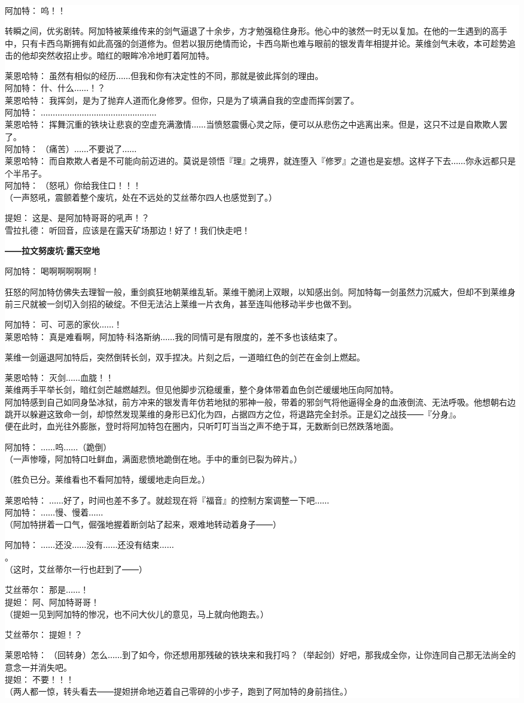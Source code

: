 阿加特：        呜！！  
  
转瞬之间，优劣剧转。阿加特被莱维传来的剑气逼退了十余步，方才勉强稳住身形。他心中的骇然一时无以复加。在他的一生遇到的高手中，只有卡西乌斯拥有如此高强的剑道修为。但若以狠厉绝情而论，卡西乌斯也难与眼前的银发青年相提并论。莱维剑气未收，本可趁势追击的他却突然收招止步。暗红的眼眸冷冷地盯着阿加特。  
  
莱恩哈特：      虽然有相似的经历……但我和你有决定性的不同，那就是彼此挥剑的理由。  
阿加特：        什、什么……！？  
莱恩哈特：      我挥剑，是为了抛弃人道而化身修罗。但你，只是为了填满自我的空虚而挥剑罢了。  
阿加特：        …………………………………………  
莱恩哈特：      挥舞沉重的铁块让悲哀的空虚充满激情……当愤怒震慑心灵之际，便可以从悲伤之中逃离出来。但是，这只不过是自欺欺人罢了。  
阿加特：        （痛苦）……不要说了……  
莱恩哈特：      而自欺欺人者是不可能向前迈进的。莫说是领悟『理』之境界，就连堕入『修罗』之道也是妄想。这样子下去……你永远都只是个半吊子。  
阿加特：        （怒吼）你给我住口！！！  
（一声怒吼，震颤着整个废坑，处在不远处的艾丝蒂尔四人也感觉到了。）

提妲：          这是、是阿加特哥哥的吼声！？  
雪拉扎德：      听回音，应该是在露天矿场那边！好了！我们快走吧！  
  
**——拉文努废坑·露天空地**

阿加特：        喝啊啊啊啊啊！  
  
狂怒的阿加特仿佛失去理智一般，重剑疯狂地朝莱维乱斩。莱维干脆闭上双眼，以知感出剑。阿加特每一剑虽然力沉威大，但却不到莱维身前三尺就被一剑切入剑招的破绽。不但无法沾上莱维一片衣角，甚至连叫他移动半步也做不到。  
  
阿加特：        可、可恶的家伙……！  
莱恩哈特：      真是难看啊，阿加特·科洛斯纳……我的同情可是有限度的，差不多也该结束了。  
  
莱维一剑逼退阿加特后，突然倒转长剑，双手捏决。片刻之后，一道暗红色的剑芒在金剑上燃起。  
  
莱恩哈特：      灭剑……血胧！！  
莱维两手平举长剑，暗红剑芒越燃越烈。但见他脚步沉稳缓重，整个身体带着血色剑芒缓缓地压向阿加特。  
阿加特感到自己如同身坠冰狱，前方冲来的银发青年仿若地狱的邪神一般，带着的邪剑气将他逼得全身的血液倒流、无法呼吸。他想朝右边跳开以躲避这致命一剑，却惊然发现莱维的身形已幻化为四，占据四方之位，将退路完全封杀。正是幻之战技——『分身』。  
便在此时，血光往外膨胀，登时将阿加特包在圈内，只听叮叮当当之声不绝于耳，无数断剑已然跌落地面。  
  
阿加特：        ……呜……（跪倒）  
（一声惨嚎，阿加特口吐鲜血，满面悲愤地跪倒在地。手中的重剑已裂为碎片。）

（胜负已分。莱维看也不看阿加特，缓缓地走向巨龙。）

莱恩哈特：      ……好了，时间也差不多了。就趁现在将『福音』的控制方案调整一下吧……  
阿加特：        ……慢、慢着……  
（阿加特拼着一口气，倔强地握着断剑站了起来，艰难地转动着身子——）

阿加特：        ……还没……没有……还没有结束……  
。  
（这时，艾丝蒂尔一行也赶到了——）

艾丝蒂尔：      那是……！  
提妲：          阿、阿加特哥哥！  
（提妲一见到阿加特的惨况，也不问大伙儿的意见，马上就向他跑去。）

艾丝蒂尔：      提妲！？  
  
莱恩哈特：      （回转身）怎么……到了如今，你还想用那残破的铁块来和我打吗？（举起剑）好吧，那我成全你，让你连同自己那无法尚全的意念一并消失吧。  
提妲：          不要！！！  
（两人都一惊，转头看去——提妲拼命地迈着自己零碎的小步子，跑到了阿加特的身前挡住。）
